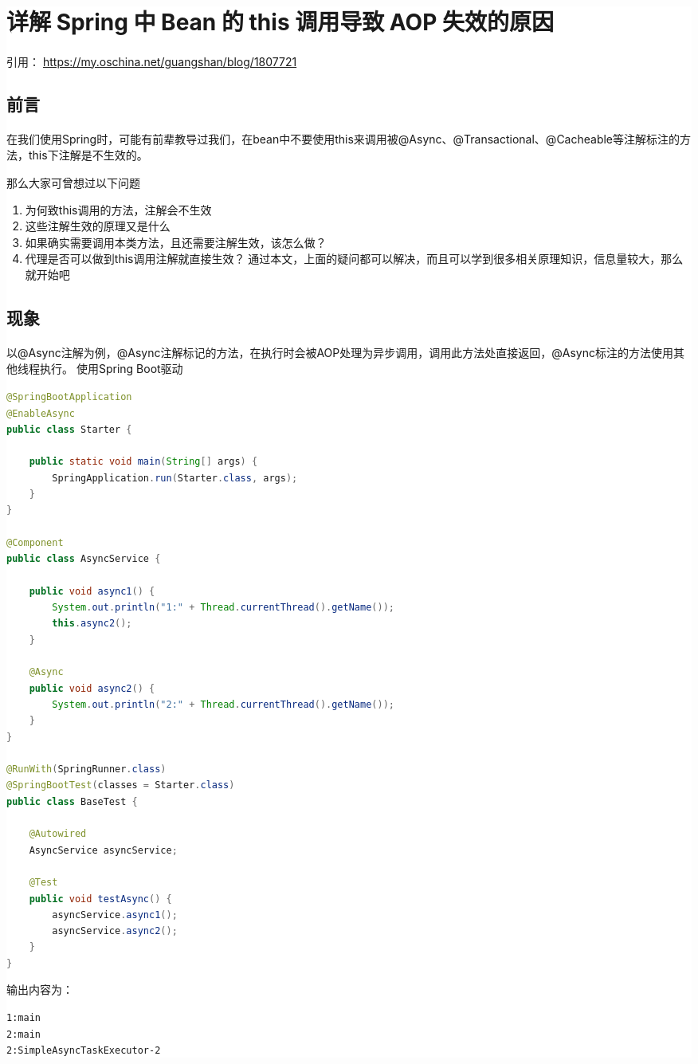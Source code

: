 # 详解 Spring 中 Bean 的 this 调用导致 AOP 失效的原因
引用： https://my.oschina.net/guangshan/blog/1807721

## 前言

在我们使用Spring时，可能有前辈教导过我们，在bean中不要使用this来调用被@Async、@Transactional、@Cacheable等注解标注的方法，this下注解是不生效的。

那么大家可曾想过以下问题
1. 为何致this调用的方法，注解会不生效
2. 这些注解生效的原理又是什么
3. 如果确实需要调用本类方法，且还需要注解生效，该怎么做？
4. 代理是否可以做到this调用注解就直接生效？
通过本文，上面的疑问都可以解决，而且可以学到很多相关原理知识，信息量较大，那么就开始吧

## 现象
以@Async注解为例，@Async注解标记的方法，在执行时会被AOP处理为异步调用，调用此方法处直接返回，@Async标注的方法使用其他线程执行。
使用Spring Boot驱动
```java
@SpringBootApplication
@EnableAsync
public class Starter {
 
    public static void main(String[] args) {
        SpringApplication.run(Starter.class, args);
    }
}
 
@Component
public class AsyncService {
 
    public void async1() {
        System.out.println("1:" + Thread.currentThread().getName());
        this.async2();
    }
 
    @Async
    public void async2() {
        System.out.println("2:" + Thread.currentThread().getName());
    }
}
 
@RunWith(SpringRunner.class) 
@SpringBootTest(classes = Starter.class)
public class BaseTest {
 
    @Autowired
    AsyncService asyncService;
 
    @Test
    public void testAsync() {
        asyncService.async1();
        asyncService.async2();
    }
}
```
输出内容为：
```
1:main
2:main
2:SimpleAsyncTaskExecutor-2
```